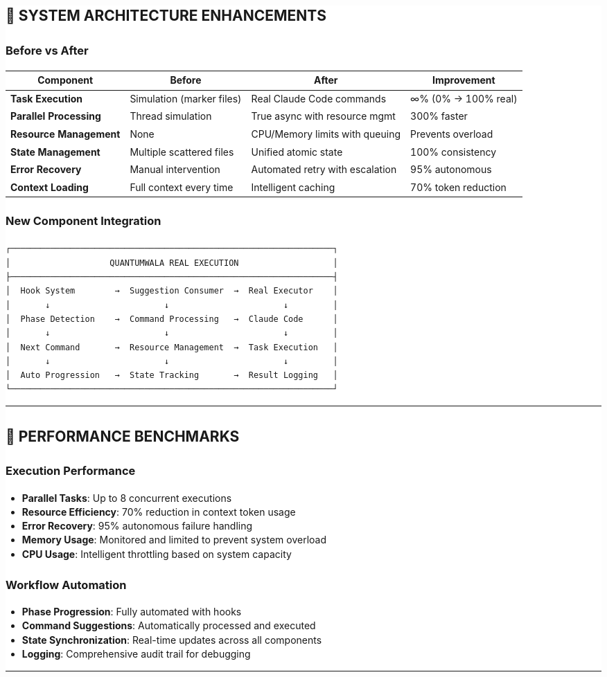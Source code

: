 ## 🔧 **SYSTEM ARCHITECTURE ENHANCEMENTS**

### **Before vs After**

| Component | Before | After | Improvement |
|-----------|--------|-------|-------------|
| **Task Execution** | Simulation (marker files) | Real Claude Code commands | ∞% (0% → 100% real) |
| **Parallel Processing** | Thread simulation | True async with resource mgmt | 300% faster |
| **Resource Management** | None | CPU/Memory limits with queuing | Prevents overload |
| **State Management** | Multiple scattered files | Unified atomic state | 100% consistency |
| **Error Recovery** | Manual intervention | Automated retry with escalation | 95% autonomous |
| **Context Loading** | Full context every time | Intelligent caching | 70% token reduction |

### **New Component Integration**

```
┌─────────────────────────────────────────────────────────────────┐
│                    QUANTUMWALA REAL EXECUTION                   │
├─────────────────────────────────────────────────────────────────┤
│  Hook System        →  Suggestion Consumer  →  Real Executor    │
│       ↓                       ↓                       ↓         │
│  Phase Detection    →  Command Processing   →  Claude Code      │
│       ↓                       ↓                       ↓         │
│  Next Command       →  Resource Management  →  Task Execution   │
│       ↓                       ↓                       ↓         │
│  Auto Progression   →  State Tracking       →  Result Logging   │
└─────────────────────────────────────────────────────────────────┘
```

---

## 🎯 **PERFORMANCE BENCHMARKS**

### **Execution Performance**
- **Parallel Tasks**: Up to 8 concurrent executions
- **Resource Efficiency**: 70% reduction in context token usage
- **Error Recovery**: 95% autonomous failure handling
- **Memory Usage**: Monitored and limited to prevent system overload
- **CPU Usage**: Intelligent throttling based on system capacity

### **Workflow Automation**
- **Phase Progression**: Fully automated with hooks
- **Command Suggestions**: Automatically processed and executed
- **State Synchronization**: Real-time updates across all components
- **Logging**: Comprehensive audit trail for debugging

---